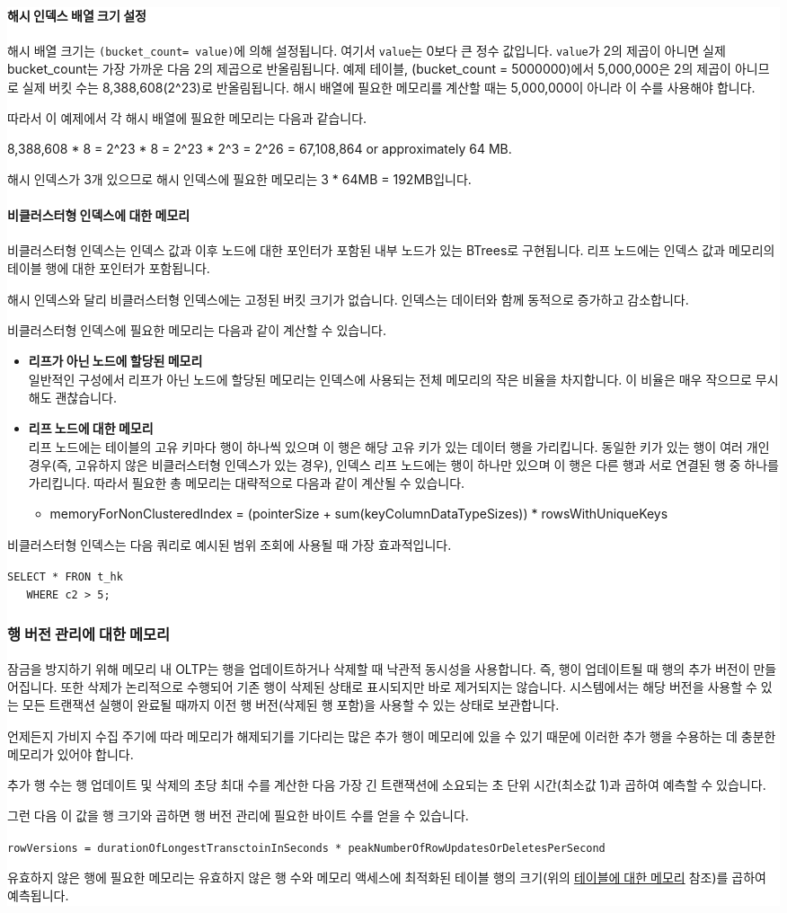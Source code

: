 #### <a name="setting-the-hash-index-array-size"></a>해시 인덱스 배열 크기 설정  
  
해시 배열 크기는 `(bucket_count= value)`에 의해 설정됩니다. 여기서 `value`는 0보다 큰 정수 값입니다. `value`가 2의 제곱이 아니면 실제 bucket_count는 가장 가까운 다음 2의 제곱으로 반올림됩니다.  예제 테이블, (bucket_count = 5000000)에서 5,000,000은 2의 제곱이 아니므로 실제 버킷 수는 8,388,608(2^23)로 반올림됩니다.  해시 배열에 필요한 메모리를 계산할 때는 5,000,000이 아니라 이 수를 사용해야 합니다.  
  
따라서 이 예제에서 각 해시 배열에 필요한 메모리는 다음과 같습니다.  
  
8,388,608 * 8 = 2^23 \* 8 = 2^23 \* 2^3 = 2^26 = 67,108,864 or approximately 64 MB.  
  
해시 인덱스가 3개 있으므로 해시 인덱스에 필요한 메모리는 3 * 64MB = 192MB입니다.  
  
#### <a name="memory-for-non-clustered-indexes"></a>비클러스터형 인덱스에 대한 메모리  
  
비클러스터형 인덱스는 인덱스 값과 이후 노드에 대한 포인터가 포함된 내부 노드가 있는 BTrees로 구현됩니다.  리프 노드에는 인덱스 값과 메모리의 테이블 행에 대한 포인터가 포함됩니다.  
  
해시 인덱스와 달리 비클러스터형 인덱스에는 고정된 버킷 크기가 없습니다. 인덱스는 데이터와 함께 동적으로 증가하고 감소합니다.  
  
비클러스터형 인덱스에 필요한 메모리는 다음과 같이 계산할 수 있습니다.  
  
- **리프가 아닌 노드에 할당된 메모리**   
    일반적인 구성에서 리프가 아닌 노드에 할당된 메모리는 인덱스에 사용되는 전체 메모리의 작은 비율을 차지합니다. 이 비율은 매우 작으므로 무시해도 괜찮습니다.  
  
- **리프 노드에 대한 메모리**   
    리프 노드에는 테이블의 고유 키마다 행이 하나씩 있으며 이 행은 해당 고유 키가 있는 데이터 행을 가리킵니다.  동일한 키가 있는 행이 여러 개인 경우(즉, 고유하지 않은 비클러스터형 인덱스가 있는 경우), 인덱스 리프 노드에는 행이 하나만 있으며 이 행은 다른 행과 서로 연결된 행 중 하나를 가리킵니다.  따라서 필요한 총 메모리는 대략적으로 다음과 같이 계산될 수 있습니다.
  - memoryForNonClusteredIndex = (pointerSize + sum(keyColumnDataTypeSizes)) * rowsWithUniqueKeys  
  
 비클러스터형 인덱스는 다음 쿼리로 예시된 범위 조회에 사용될 때 가장 효과적입니다.  
  
```tsql  
SELECT * FRON t_hk  
   WHERE c2 > 5;  
```  
  
###  <a name="a-namebkmkmemoryforrowversionsa-memory-for-row-versioning"></a><a name="bkmk_MemoryForRowVersions"></a> 행 버전 관리에 대한 메모리

잠금을 방지하기 위해 메모리 내 OLTP는 행을 업데이트하거나 삭제할 때 낙관적 동시성을 사용합니다. 즉, 행이 업데이트될 때 행의 추가 버전이 만들어집니다. 또한 삭제가 논리적으로 수행되어 기존 행이 삭제된 상태로 표시되지만 바로 제거되지는 않습니다. 시스템에서는 해당 버전을 사용할 수 있는 모든 트랜잭션 실행이 완료될 때까지 이전 행 버전(삭제된 행 포함)을 사용할 수 있는 상태로 보관합니다. 
  
언제든지 가비지 수집 주기에 따라 메모리가 해제되기를 기다리는 많은 추가 행이 메모리에 있을 수 있기 때문에 이러한 추가 행을 수용하는 데 충분한 메모리가 있어야 합니다.  
  
추가 행 수는 행 업데이트 및 삭제의 초당 최대 수를 계산한 다음 가장 긴 트랜잭션에 소요되는 초 단위 시간(최소값 1)과 곱하여 예측할 수 있습니다.  
  
그런 다음 이 값을 행 크기와 곱하면 행 버전 관리에 필요한 바이트 수를 얻을 수 있습니다.  
  
`rowVersions = durationOfLongestTransctoinInSeconds * peakNumberOfRowUpdatesOrDeletesPerSecond`  
  
유효하지 않은 행에 필요한 메모리는 유효하지 않은 행 수와 메모리 액세스에 최적화된 테이블 행의 크기(위의 [테이블에 대한 메모리](../../relational-databases/in-memory-oltp/estimate-memory-requirements-for-memory-optimized-tables.md#bkmk_MemoryForTable) 참조)를 곱하여 예측됩니다.  
  